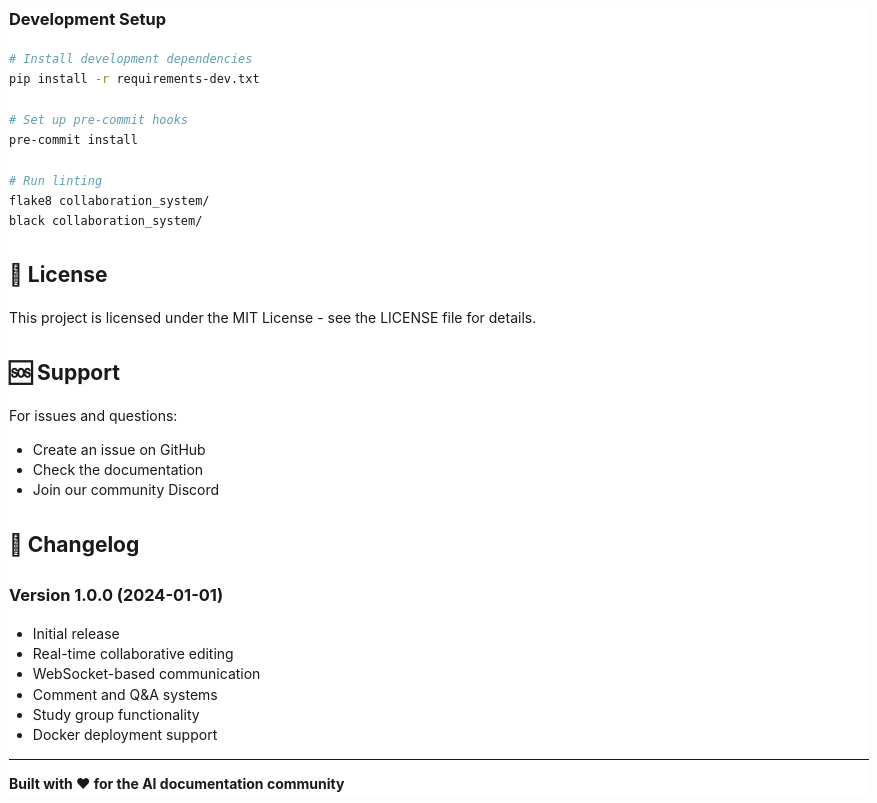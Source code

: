 ### Development Setup
```bash
# Install development dependencies
pip install -r requirements-dev.txt

# Set up pre-commit hooks
pre-commit install

# Run linting
flake8 collaboration_system/
black collaboration_system/
```

## 📄 License

This project is licensed under the MIT License - see the LICENSE file for details.

## 🆘 Support

For issues and questions:
- Create an issue on GitHub
- Check the documentation
- Join our community Discord

## 🔄 Changelog

### Version 1.0.0 (2024-01-01)
- Initial release
- Real-time collaborative editing
- WebSocket-based communication
- Comment and Q&A systems
- Study group functionality
- Docker deployment support

---

**Built with ❤️ for the AI documentation community**